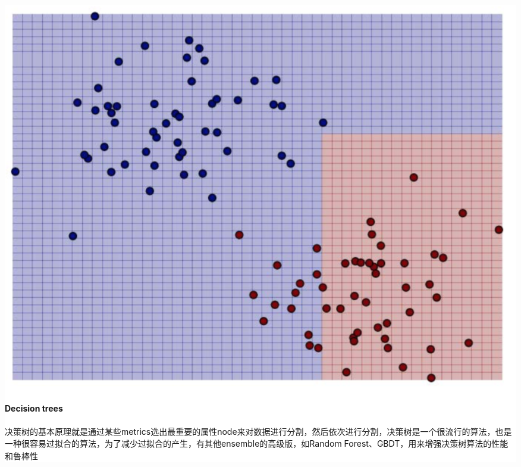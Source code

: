 ![Naive Bayes Binary Classifier](./images/naive_bayes_result.png)

#### Decision trees
决策树的基本原理就是通过某些metrics选出最重要的属性node来对数据进行分割，然后依次进行分割，决策树是一个很流行的算法，也是一种很容易过拟合的算法，为了减少过拟合的产生，有其他ensemble的高级版，如Random Forest、GBDT，用来增强决策树算法的性能和鲁棒性